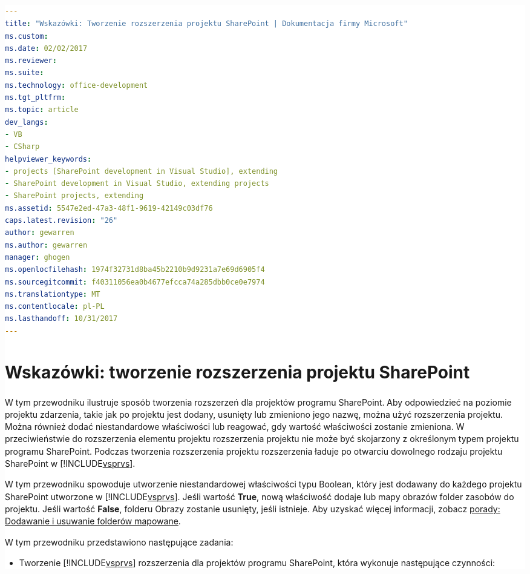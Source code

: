 ```yaml
---
title: "Wskazówki: Tworzenie rozszerzenia projektu SharePoint | Dokumentacja firmy Microsoft"
ms.custom: 
ms.date: 02/02/2017
ms.reviewer: 
ms.suite: 
ms.technology: office-development
ms.tgt_pltfrm: 
ms.topic: article
dev_langs:
- VB
- CSharp
helpviewer_keywords:
- projects [SharePoint development in Visual Studio], extending
- SharePoint development in Visual Studio, extending projects
- SharePoint projects, extending
ms.assetid: 5547e2ed-47a3-48f1-9619-42149c03df76
caps.latest.revision: "26"
author: gewarren
ms.author: gewarren
manager: ghogen
ms.openlocfilehash: 1974f32731d8ba45b2210b9d9231a7e69d6905f4
ms.sourcegitcommit: f40311056ea0b4677efcca74a285dbb0ce0e7974
ms.translationtype: MT
ms.contentlocale: pl-PL
ms.lasthandoff: 10/31/2017
---
```

# <a name="walkthrough-creating-a-sharepoint-project-extension"></a>Wskazówki: tworzenie rozszerzenia projektu SharePoint
  W tym przewodniku ilustruje sposób tworzenia rozszerzeń dla projektów programu SharePoint. Aby odpowiedzieć na poziomie projektu zdarzenia, takie jak po projektu jest dodany, usunięty lub zmieniono jego nazwę, można użyć rozszerzenia projektu. Można również dodać niestandardowe właściwości lub reagować, gdy wartość właściwości zostanie zmieniona. W przeciwieństwie do rozszerzenia elementu projektu rozszerzenia projektu nie może być skojarzony z określonym typem projektu programu SharePoint. Podczas tworzenia rozszerzenia projektu rozszerzenia ładuje po otwarciu dowolnego rodzaju projektu SharePoint w [!INCLUDE[vsprvs](../sharepoint/includes/vsprvs-md.md)].  
  
 W tym przewodniku spowoduje utworzenie niestandardowej właściwości typu Boolean, który jest dodawany do każdego projektu SharePoint utworzone w [!INCLUDE[vsprvs](../sharepoint/includes/vsprvs-md.md)]. Jeśli wartość **True**, nową właściwość dodaje lub mapy obrazów folder zasobów do projektu. Jeśli wartość **False**, folderu Obrazy zostanie usunięty, jeśli istnieje. Aby uzyskać więcej informacji, zobacz [porady: Dodawanie i usuwanie folderów mapowane](../sharepoint/how-to-add-and-remove-mapped-folders.md).  
  
 W tym przewodniku przedstawiono następujące zadania:  
  
-   Tworzenie [!INCLUDE[vsprvs](../sharepoint/includes/vsprvs-md.md)] rozszerzenia dla projektów programu SharePoint, która wykonuje następujące czynności:  
  
